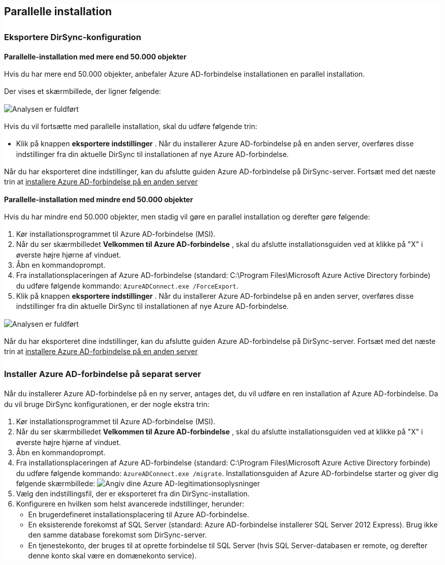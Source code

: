 ## <a name="parallel-deployment"></a>Parallelle installation

### <a name="export-the-dirsync-configuration"></a>Eksportere DirSync-konfiguration
**Parallelle-installation med mere end 50.000 objekter**

Hvis du har mere end 50.000 objekter, anbefaler Azure AD-forbindelse installationen en parallel installation.

Der vises et skærmbillede, der ligner følgende:

![Analysen er fuldført](./media/active-directory-aadconnect-dirsync-upgrade-get-started/AnalysisRecommendParallel.png)

Hvis du vil fortsætte med parallelle installation, skal du udføre følgende trin:

- Klik på knappen **eksportere indstillinger** . Når du installerer Azure AD-forbindelse på en anden server, overføres disse indstillinger fra din aktuelle DirSync til installationen af nye Azure AD-forbindelse.

Når du har eksporteret dine indstillinger, kan du afslutte guiden Azure AD-forbindelse på DirSync-server. Fortsæt med det næste trin at [installere Azure AD-forbindelse på en anden server](#installation-of-azure-ad-connect-on-separate-server)

**Parallelle-installation med mindre end 50.000 objekter**

Hvis du har mindre end 50.000 objekter, men stadig vil gøre en parallel installation og derefter gøre følgende:

1. Kør installationsprogrammet til Azure AD-forbindelse (MSI).
2. Når du ser skærmbilledet **Velkommen til Azure AD-forbindelse** , skal du afslutte installationsguiden ved at klikke på "X" i øverste højre hjørne af vinduet.
3. Åbn en kommandoprompt.
4. Fra installationsplaceringen af Azure AD-forbindelse (standard: C:\Program Files\Microsoft Azure Active Directory forbinde) du udføre følgende kommando:  `AzureADConnect.exe /ForceExport`.
5. Klik på knappen **eksportere indstillinger** .  Når du installerer Azure AD-forbindelse på en anden server, overføres disse indstillinger fra din aktuelle DirSync til installationen af nye Azure AD-forbindelse.

![Analysen er fuldført](./media/active-directory-aadconnect-dirsync-upgrade-get-started/forceexport.png)

Når du har eksporteret dine indstillinger, kan du afslutte guiden Azure AD-forbindelse på DirSync-server. Fortsæt med det næste trin at [installere Azure AD-forbindelse på en anden server](#installation-of-azure-ad-connect-on-separate-server)

### <a name="install-azure-ad-connect-on-separate-server"></a>Installer Azure AD-forbindelse på separat server

Når du installerer Azure AD-forbindelse på en ny server, antages det, du vil udføre en ren installation af Azure AD-forbindelse. Da du vil bruge DirSync konfigurationen, er der nogle ekstra trin:

1. Kør installationsprogrammet til Azure AD-forbindelse (MSI).
2. Når du ser skærmbilledet **Velkommen til Azure AD-forbindelse** , skal du afslutte installationsguiden ved at klikke på "X" i øverste højre hjørne af vinduet.
3. Åbn en kommandoprompt.
4. Fra installationsplaceringen af Azure AD-forbindelse (standard: C:\Program Files\Microsoft Azure Active Directory forbinde) du udføre følgende kommando:  `AzureADConnect.exe /migrate`.
    Installationsguiden af Azure AD-forbindelse starter og giver dig følgende skærmbillede: ![Angiv dine Azure AD-legitimationsoplysninger](./media/active-directory-aadconnect-dirsync-upgrade-get-started/ImportSettings.png)
5. Vælg den indstillingsfil, der er eksporteret fra din DirSync-installation.
6. Konfigurere en hvilken som helst avancerede indstillinger, herunder:
    - En brugerdefineret installationsplacering til Azure AD-forbindelse.
    - En eksisterende forekomst af SQL Server (standard: Azure AD-forbindelse installerer SQL Server 2012 Express). Brug ikke den samme database forekomst som DirSync-server.
    - En tjenestekonto, der bruges til at oprette forbindelse til SQL Server (hvis SQL Server-databasen er remote, og derefter denne konto skal være en domænekonto service).